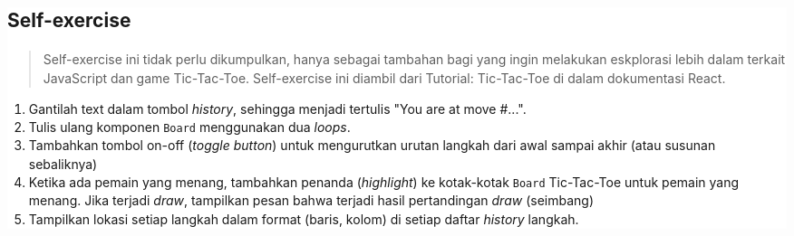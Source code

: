 


## Self-exercise
> Self-exercise ini tidak perlu dikumpulkan, hanya sebagai
> tambahan bagi yang ingin melakukan eskplorasi lebih dalam
> terkait JavaScript dan game Tic-Tac-Toe. Self-exercise
> ini diambil dari Tutorial: Tic-Tac-Toe di dalam dokumentasi
> React.

1. Gantilah text dalam tombol *history*, sehingga menjadi 
   tertulis "You are at move #...".
2. Tulis ulang komponen `Board` menggunakan dua *loops*.
3. Tambahkan tombol on-off (*toggle button*) 
   untuk mengurutkan urutan langkah dari awal sampai akhir 
   (atau susunan sebaliknya)
4. Ketika ada pemain yang menang, tambahkan penanda
   (*highlight*) ke kotak-kotak `Board` Tic-Tac-Toe 
   untuk pemain yang menang. Jika terjadi *draw*, 
   tampilkan pesan bahwa terjadi hasil pertandingan *draw*
   (seimbang)
5. Tampilkan lokasi setiap langkah dalam format (baris, kolom)
   di setiap daftar *history* langkah.
